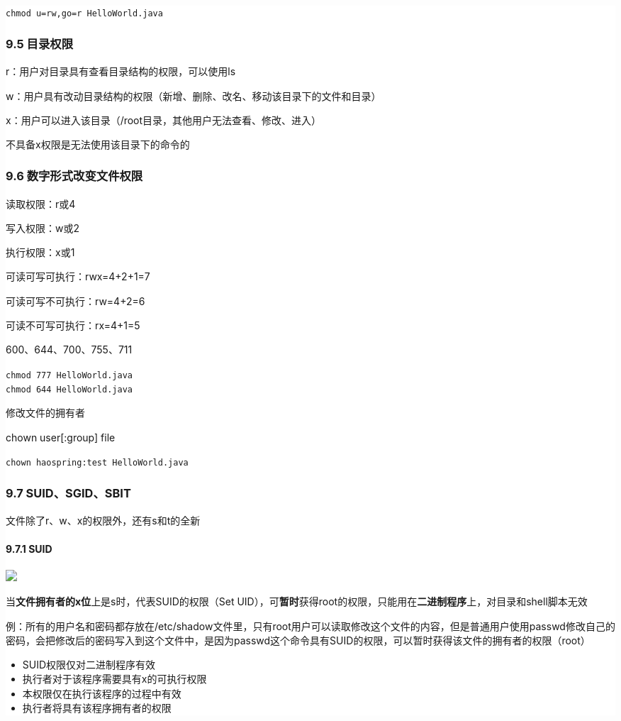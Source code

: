 ~~~shell
chmod u=rw,go=r HelloWorld.java
~~~

### 9.5 目录权限

r：用户对目录具有查看目录结构的权限，可以使用ls

w：用户具有改动目录结构的权限（新增、删除、改名、移动该目录下的文件和目录）

x：用户可以进入该目录（/root目录，其他用户无法查看、修改、进入）

不具备x权限是无法使用该目录下的命令的

### 9.6 数字形式改变文件权限

读取权限：r或4

写入权限：w或2

执行权限：x或1

可读可写可执行：rwx=4+2+1=7

可读可写不可执行：rw=4+2=6

可读不可写可执行：rx=4+1=5

600、644、700、755、711

~~~shell
chmod 777 HelloWorld.java
chmod 644 HelloWorld.java
~~~

修改文件的拥有者

chown user[:group] file

~~~shell
chown haospring:test HelloWorld.java
~~~

### 9.7 SUID、SGID、SBIT

文件除了r、w、x的权限外，还有s和t的全新

#### 9.7.1 SUID

 ![](https://raw.githubusercontent.com/haospring/MyPictures/main/image/SUID.jpg)

当**文件拥有者的x位**上是s时，代表SUID的权限（Set UID），可**暂时**获得root的权限，只能用在**二进制程序**上，对目录和shell脚本无效

例：所有的用户名和密码都存放在/etc/shadow文件里，只有root用户可以读取修改这个文件的内容，但是普通用户使用passwd修改自己的密码，会把修改后的密码写入到这个文件中，是因为passwd这个命令具有SUID的权限，可以暂时获得该文件的拥有者的权限（root）

- SUID权限仅对二进制程序有效
- 执行者对于该程序需要具有x的可执行权限
- 本权限仅在执行该程序的过程中有效
- 执行者将具有该程序拥有者的权限
